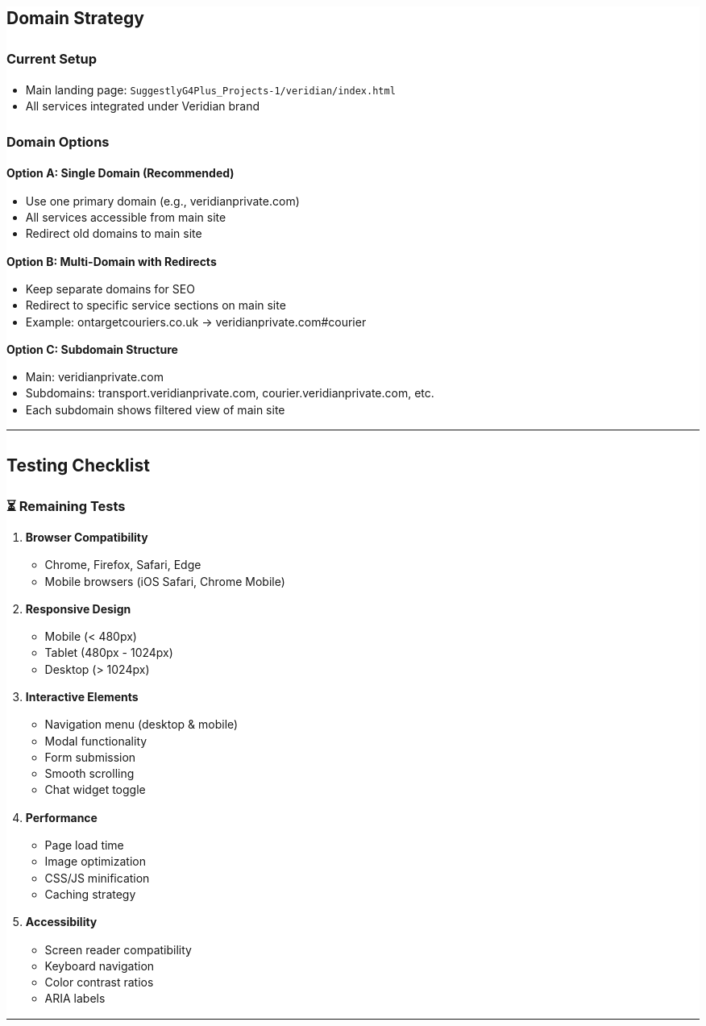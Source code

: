 ## Domain Strategy

### Current Setup
- Main landing page: `SuggestlyG4Plus_Projects-1/veridian/index.html`
- All services integrated under Veridian brand

### Domain Options

**Option A: Single Domain (Recommended)**
- Use one primary domain (e.g., veridianprivate.com)
- All services accessible from main site
- Redirect old domains to main site

**Option B: Multi-Domain with Redirects**
- Keep separate domains for SEO
- Redirect to specific service sections on main site
- Example: ontargetcouriers.co.uk → veridianprivate.com#courier

**Option C: Subdomain Structure**
- Main: veridianprivate.com
- Subdomains: transport.veridianprivate.com, courier.veridianprivate.com, etc.
- Each subdomain shows filtered view of main site

---

## Testing Checklist

### ⏳ Remaining Tests
1. **Browser Compatibility**
   - Chrome, Firefox, Safari, Edge
   - Mobile browsers (iOS Safari, Chrome Mobile)

2. **Responsive Design**
   - Mobile (< 480px)
   - Tablet (480px - 1024px)
   - Desktop (> 1024px)

3. **Interactive Elements**
   - Navigation menu (desktop & mobile)
   - Modal functionality
   - Form submission
   - Smooth scrolling
   - Chat widget toggle

4. **Performance**
   - Page load time
   - Image optimization
   - CSS/JS minification
   - Caching strategy

5. **Accessibility**
   - Screen reader compatibility
   - Keyboard navigation
   - Color contrast ratios
   - ARIA labels

---